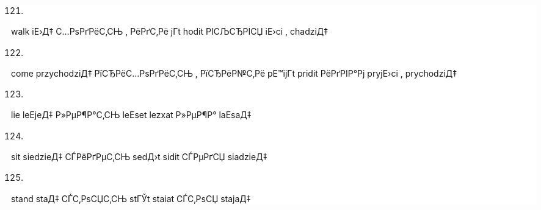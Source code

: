 </tr>
<tr class=»even»>

121.
walk
iЕ›Д‡
С…РѕРґРёС‚СЊ , РёРґС‚Рё
jГ­t
hodit
РІСЉСЂРІСЏ
iЕ›ci , chadziД‡

</tr>
<tr class=»odd»>

122.
come
przychodziД‡
РїСЂРёС…РѕРґРёС‚СЊ , РїСЂРёР№С‚Рё
pЕ™ijГ­t
pridit
РёРґРІР°Рј
pryjЕ›ci , prychodziД‡

</tr>
<tr class=»even»>

123.
lie
leЕјeД‡
Р»РµР¶Р°С‚СЊ
leЕѕet
lezxat
Р»РµР¶Р°
laЕѕaД‡

</tr>
<tr class=»odd»>

124.
sit
siedzieД‡
СЃРёРґРµС‚СЊ
sedД›t
sidit
СЃРµРґСЏ
siadzieД‡

</tr>
<tr class=»even»>

125.
stand
staД‡
СЃС‚РѕСЏС‚СЊ
stГЎt
staiat
СЃС‚РѕСЏ
stajaД‡
